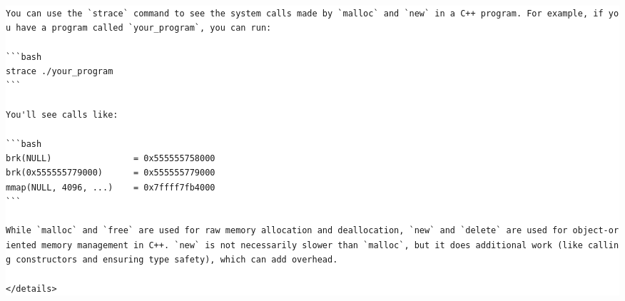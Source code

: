     You can use the `strace` command to see the system calls made by `malloc` and `new` in a C++ program. For example, if you have a program called `your_program`, you can run:

    ```bash
    strace ./your_program
    ```

    You'll see calls like:

    ```bash
    brk(NULL)                = 0x555555758000
    brk(0x555555779000)      = 0x555555779000
    mmap(NULL, 4096, ...)    = 0x7ffff7fb4000
    ```

    While `malloc` and `free` are used for raw memory allocation and deallocation, `new` and `delete` are used for object-oriented memory management in C++. `new` is not necessarily slower than `malloc`, but it does additional work (like calling constructors and ensuring type safety), which can add overhead.

    </details>
